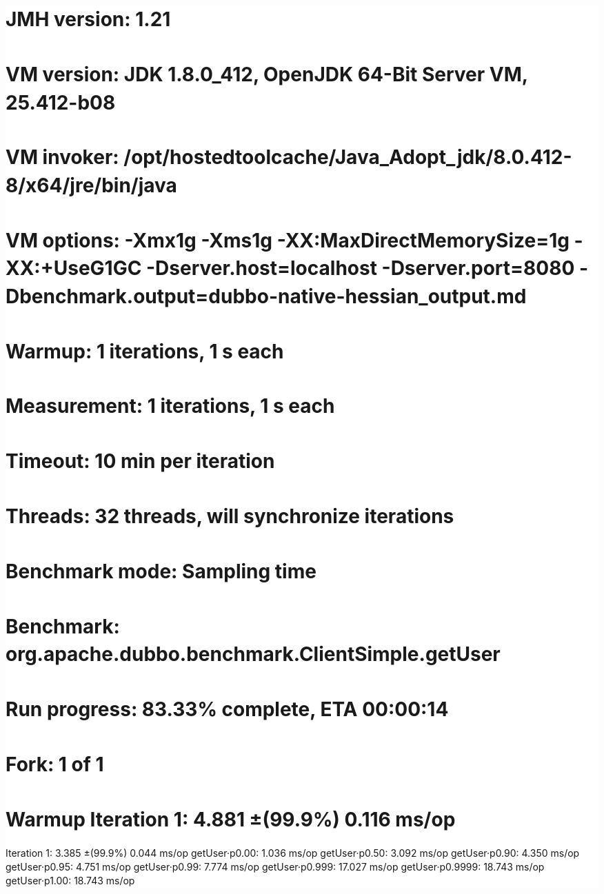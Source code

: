 
# JMH version: 1.21
# VM version: JDK 1.8.0_412, OpenJDK 64-Bit Server VM, 25.412-b08
# VM invoker: /opt/hostedtoolcache/Java_Adopt_jdk/8.0.412-8/x64/jre/bin/java
# VM options: -Xmx1g -Xms1g -XX:MaxDirectMemorySize=1g -XX:+UseG1GC -Dserver.host=localhost -Dserver.port=8080 -Dbenchmark.output=dubbo-native-hessian_output.md
# Warmup: 1 iterations, 1 s each
# Measurement: 1 iterations, 1 s each
# Timeout: 10 min per iteration
# Threads: 32 threads, will synchronize iterations
# Benchmark mode: Sampling time
# Benchmark: org.apache.dubbo.benchmark.ClientSimple.getUser

# Run progress: 83.33% complete, ETA 00:00:14
# Fork: 1 of 1
# Warmup Iteration   1: 4.881 ±(99.9%) 0.116 ms/op
Iteration   1: 3.385 ±(99.9%) 0.044 ms/op
                 getUser·p0.00:   1.036 ms/op
                 getUser·p0.50:   3.092 ms/op
                 getUser·p0.90:   4.350 ms/op
                 getUser·p0.95:   4.751 ms/op
                 getUser·p0.99:   7.774 ms/op
                 getUser·p0.999:  17.027 ms/op
                 getUser·p0.9999: 18.743 ms/op
                 getUser·p1.00:   18.743 ms/op


